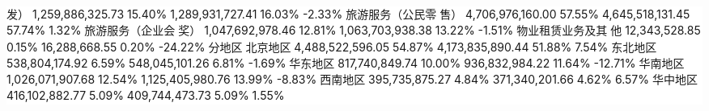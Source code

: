 发）
1,259,886,325.73
15.40%
1,289,931,727.41
16.03%
-2.33%
旅游服务（公民零
售）
4,706,976,160.00
57.55%
4,645,518,131.45
57.74%
1.32%
旅游服务（企业会
奖）
1,047,692,978.46
12.81%
1,063,703,938.38
13.22%
-1.51%
物业租赁业务及其
他
12,343,528.85
0.15%
16,288,668.55
0.20%
-24.22%
分地区
北京地区
4,488,522,596.05
54.87%
4,173,835,890.44
51.88%
7.54%
东北地区
538,804,174.92
6.59%
548,045,101.26
6.81%
-1.69%
华东地区
817,740,849.74
10.00%
936,832,984.22
11.64%
-12.71%
华南地区
1,026,071,907.68
12.54%
1,125,405,980.76
13.99%
-8.83%
西南地区
395,735,875.27
4.84%
371,340,201.66
4.62%
6.57%
华中地区
416,102,882.77
5.09%
409,744,473.73
5.09%
1.55%